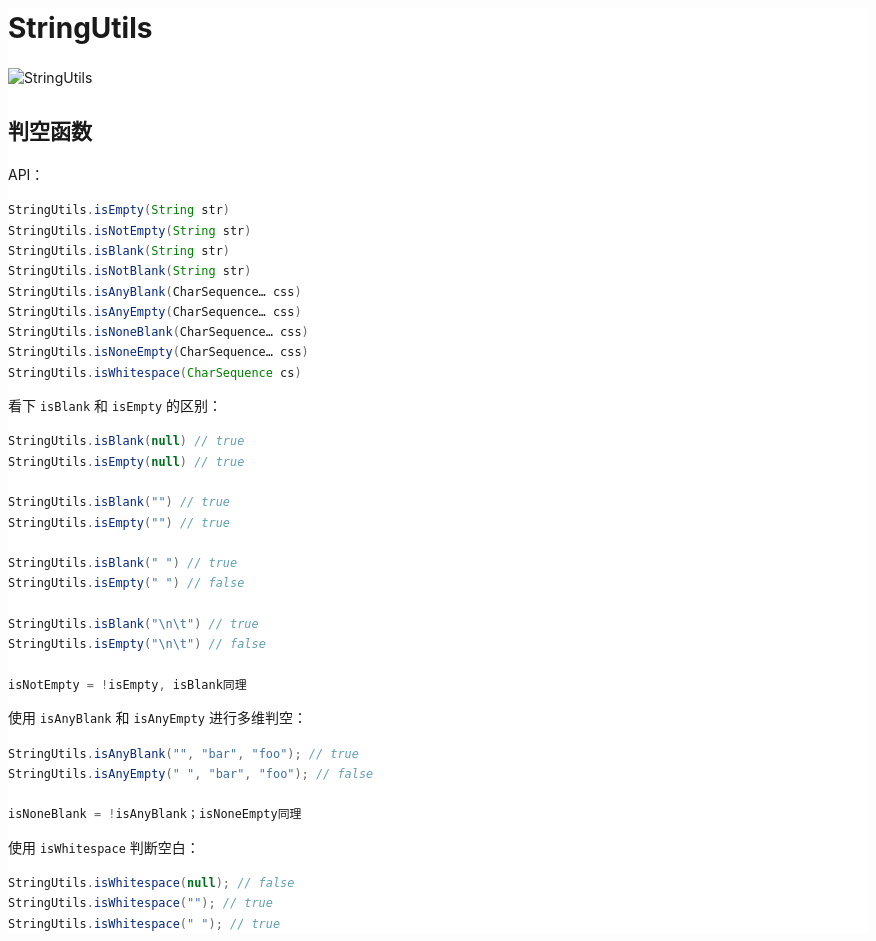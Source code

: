 # StringUtils

![StringUtils](/img/java/commons/commons-lang/StringUtils.png)

## 判空函数

API：

```java
StringUtils.isEmpty(String str)
StringUtils.isNotEmpty(String str)
StringUtils.isBlank(String str)
StringUtils.isNotBlank(String str)
StringUtils.isAnyBlank(CharSequence… css)
StringUtils.isAnyEmpty(CharSequence… css)
StringUtils.isNoneBlank(CharSequence… css)
StringUtils.isNoneEmpty(CharSequence… css)
StringUtils.isWhitespace(CharSequence cs)
```

看下 `isBlank` 和 `isEmpty` 的区别：

```java
StringUtils.isBlank(null) // true
StringUtils.isEmpty(null) // true

StringUtils.isBlank("") // true
StringUtils.isEmpty("") // true

StringUtils.isBlank(" ") // true
StringUtils.isEmpty(" ") // false

StringUtils.isBlank("\n\t") // true
StringUtils.isEmpty("\n\t") // false

isNotEmpty = !isEmpty, isBlank同理
```

使用 `isAnyBlank` 和 `isAnyEmpty` 进行多维判空：

```java
StringUtils.isAnyBlank("", "bar", "foo"); // true
StringUtils.isAnyEmpty(" ", "bar", "foo"); // false

isNoneBlank = !isAnyBlank；isNoneEmpty同理
```

使用 `isWhitespace` 判断空白：

```java
StringUtils.isWhitespace(null); // false
StringUtils.isWhitespace(""); // true
StringUtils.isWhitespace(" "); // true
```
